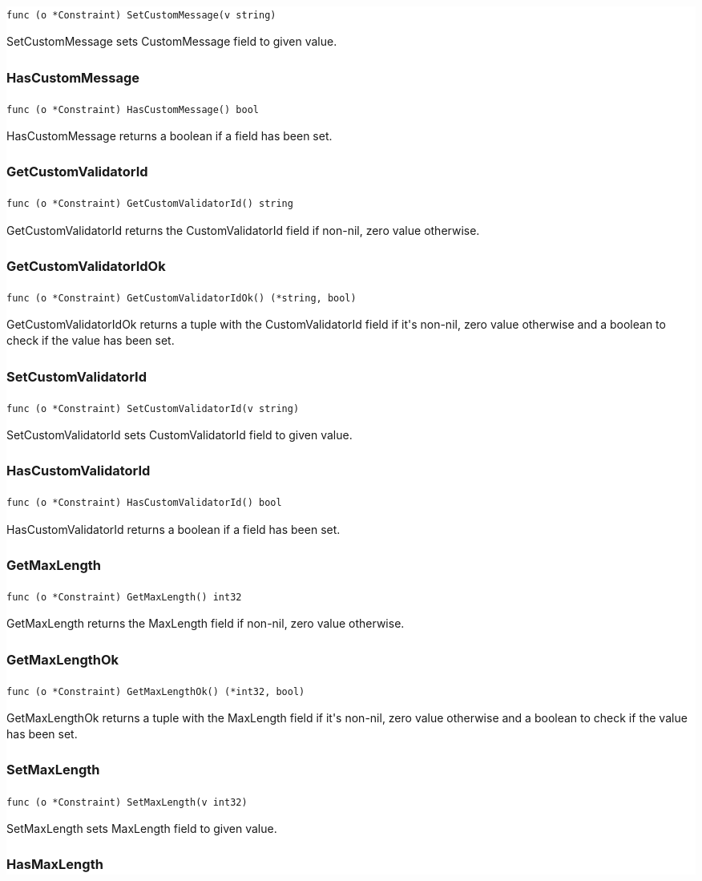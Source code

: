 `func (o *Constraint) SetCustomMessage(v string)`

SetCustomMessage sets CustomMessage field to given value.

### HasCustomMessage

`func (o *Constraint) HasCustomMessage() bool`

HasCustomMessage returns a boolean if a field has been set.

### GetCustomValidatorId

`func (o *Constraint) GetCustomValidatorId() string`

GetCustomValidatorId returns the CustomValidatorId field if non-nil, zero value otherwise.

### GetCustomValidatorIdOk

`func (o *Constraint) GetCustomValidatorIdOk() (*string, bool)`

GetCustomValidatorIdOk returns a tuple with the CustomValidatorId field if it's non-nil, zero value otherwise
and a boolean to check if the value has been set.

### SetCustomValidatorId

`func (o *Constraint) SetCustomValidatorId(v string)`

SetCustomValidatorId sets CustomValidatorId field to given value.

### HasCustomValidatorId

`func (o *Constraint) HasCustomValidatorId() bool`

HasCustomValidatorId returns a boolean if a field has been set.

### GetMaxLength

`func (o *Constraint) GetMaxLength() int32`

GetMaxLength returns the MaxLength field if non-nil, zero value otherwise.

### GetMaxLengthOk

`func (o *Constraint) GetMaxLengthOk() (*int32, bool)`

GetMaxLengthOk returns a tuple with the MaxLength field if it's non-nil, zero value otherwise
and a boolean to check if the value has been set.

### SetMaxLength

`func (o *Constraint) SetMaxLength(v int32)`

SetMaxLength sets MaxLength field to given value.

### HasMaxLength
